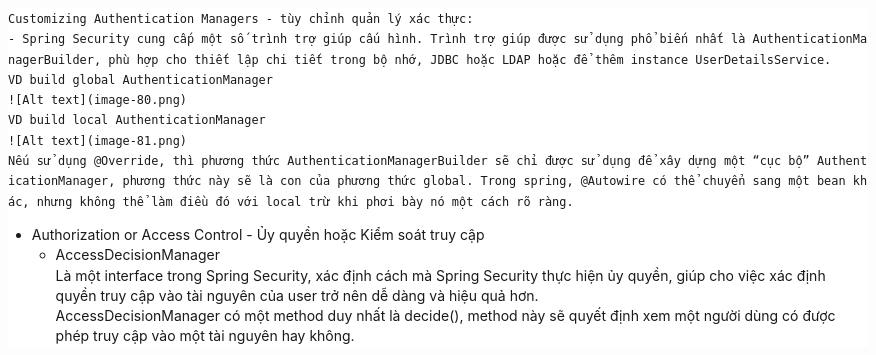    Customizing Authentication Managers - tùy chỉnh quản lý xác thực:  
    - Spring Security cung cấp một số trình trợ giúp cấu hình. Trình trợ giúp được sử dụng phổ biến nhất là AuthenticationManagerBuilder, phù hợp cho thiết lập chi tiết trong bộ nhớ, JDBC hoặc LDAP hoặc để thêm instance UserDetailsService.  
    VD build global AuthenticationManager  
    ![Alt text](image-80.png)  
    VD build local AuthenticationManager  
    ![Alt text](image-81.png)  
    Nếu sử dụng @Override, thì phương thức AuthenticationManagerBuilder sẽ chỉ được sử dụng để xây dựng một “cục bộ” AuthenticationManager, phương thức này sẽ là con của phương thức global. Trong spring, @Autowire có thể chuyển sang một bean khác, nhưng không thể làm điều đó với local trừ khi phơi bày nó một cách rõ ràng.  
+ Authorization or Access Control - Ủy quyền hoặc Kiểm soát truy cập  
    - AccessDecisionManager  
    Là một interface trong Spring Security, xác định cách mà Spring Security thực hiện ủy quyền, giúp cho việc xác định quyền truy cập vào tài nguyên của user trở nên dễ dàng và hiệu quả hơn.  
    AccessDecisionManager có một method duy nhất là decide(), method này sẽ quyết định xem một người dùng có được phép truy cập vào một tài nguyên hay không.  